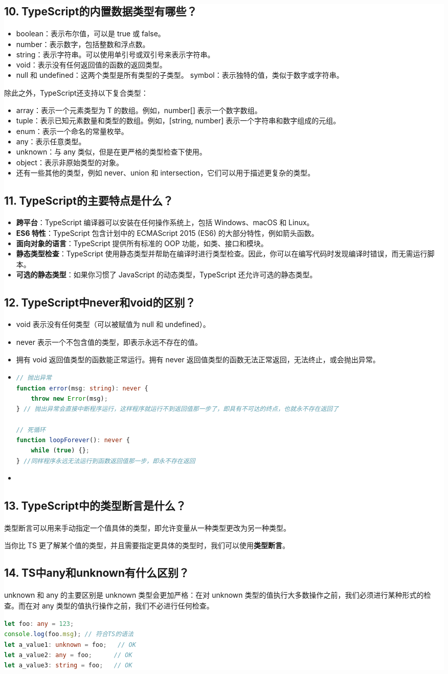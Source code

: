 ## 10. TypeScript的内置数据类型有哪些？

- boolean：表示布尔值，可以是 true 或 false。
- number：表示数字，包括整数和浮点数。
- string：表示字符串。可以使用单引号或双引号来表示字符串。
- void：表示没有任何返回值的函数的返回类型。
- null 和 undefined：这两个类型是所有类型的子类型。 symbol：表示独特的值，类似于数字或字符串。

除此之外，TypeScript还支持以下复合类型：

- array：表示一个元素类型为 T 的数组。例如，number[] 表示一个数字数组。
- tuple：表示已知元素数量和类型的数组。例如，[string, number] 表示一个字符串和数字组成的元组。
- enum：表示一个命名的常量枚举。
- any：表示任意类型。
- unknown：与 any 类似，但是在更严格的类型检查下使用。
- object：表示非原始类型的对象。
- 还有一些其他的类型，例如 never、union 和 intersection，它们可以用于描述更复杂的类型。

## 11. TypeScript的主要特点是什么？

- **跨平台**：TypeScript 编译器可以安装在任何操作系统上，包括 Windows、macOS 和 Linux。
- **ES6 特性**：TypeScript 包含计划中的 ECMAScript 2015 (ES6) 的大部分特性，例如箭头函数。
- **面向对象的语言**：TypeScript 提供所有标准的 OOP 功能，如类、接口和模块。
- **静态类型检查**：TypeScript 使用静态类型并帮助在编译时进行类型检查。因此，你可以在编写代码时发现编译时错误，而无需运行脚本。
- **可选的静态类型**：如果你习惯了 JavaScript 的动态类型，TypeScript 还允许可选的静态类型。

## 12. TypeScript中never和void的区别？

- void 表示没有任何类型（可以被赋值为 null 和 undefined）。

- never 表示一个不包含值的类型，即表示永远不存在的值。

- 拥有 void 返回值类型的函数能正常运行。拥有 never 返回值类型的函数无法正常返回，无法终止，或会抛出异常。

- ```ts
  // 抛出异常
  function error(msg: string): never {
      throw new Error(msg);
  } // 抛出异常会直接中断程序运行，这样程序就运行不到返回值那一步了，即具有不可达的终点，也就永不存在返回了

  // 死循环
  function loopForever(): never {
      while (true) {};
  } //同样程序永远无法运行到函数返回值那一步，即永不存在返回
  ```

- ​

## 13. TypeScript中的类型断言是什么？

类型断言可以用来手动指定一个值具体的类型，即允许变量从一种类型更改为另一种类型。

当你比 TS 更了解某个值的类型，并且需要指定更具体的类型时，我们可以使用**类型断言**。

## 14. TS中any和unknown有什么区别？

unknown 和 any 的主要区别是 unknown 类型会更加严格：在对 unknown 类型的值执行大多数操作之前，我们必须进行某种形式的检查。而在对 any 类型的值执行操作之前，我们不必进行任何检查。

```ts
let foo: any = 123;
console.log(foo.msg); // 符合TS的语法
let a_value1: unknown = foo;   // OK
let a_value2: any = foo;      // OK
let a_value3: string = foo;   // OK

  ```
